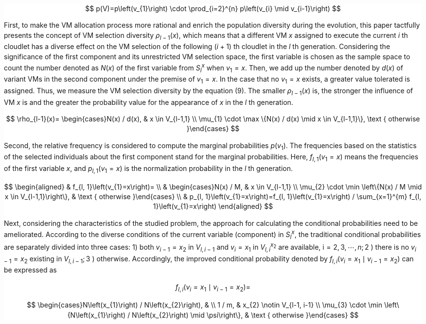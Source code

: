 $$
p(V)=p\left(v_{1}\right) \cdot \prod_{i=2}^{n} p\left(v_{i} \mid v_{i-1}\right)
$$

First, to make the VM allocation process more rational and enrich the population diversity during the evolution, this paper tactfully presents the concept of VM selection diversity $\rho_{l-1}(x)$, which means that a different VM $x$ assigned to execute the current $i$ th cloudlet has a diverse effect on the VM selection of the following $(i+1)$ th cloudlet in the $l$ th generation. Considering the significance of the first component and its unrestricted VM selection space, the first variable is chosen as the sample space to count the number denoted as $N(x)$ of the first variable from $S_{l}^{x}$ when $v_{1}=x$. Then, we add up the number denoted by $d(x)$ of variant VMs in the second component under the premise of $v_{1}=x$. In the case that no $v_{1}=x$ exists, a greater value tolerated is assigned. Thus, we measure the VM selection diversity by the equation (9). The smaller $\rho_{l-1}(x)$ is, the stronger the influence of VM $x$ is and the greater the probability value for the appearance of $x$ in the $l$ th generation.

$$
\rho_{l-1}(x)= \begin{cases}N(x) / d(x), & x \in V_{l-1,1} \\ \mu_{1} \cdot \max \{N(x) / d(x) \mid x \in V_{l-1,1}\}, \text { otherwise }\end{cases}
$$

Second, the relative frequency is considered to compute the marginal probabilities $p\left(v_{1}\right)$. The frequencies based on the statistics of the selected individuals about the first component stand for the marginal probabilities. Here, $f_{l, 1}\left(v_{1}=x\right)$ means the frequencies of the first variable $x$, and $p_{l, 1}\left(v_{1}=x\right)$ is the normalization probability in the $l$ th generation.

$$
\begin{aligned}
& f_{l, 1}\left(v_{1}=x\right)= \\
& \begin{cases}N(x) / M, & x \in V_{l-1,1} \\
\mu_{2} \cdot \min \left\{N(x) / M \mid x \in V_{l-1,1}\right\}, & \text { otherwise }\end{cases} \\
& p_{l, 1}\left(v_{1}=x\right)=f_{l, 1}\left(v_{1}=x\right) / \sum_{x=1}^{m} f_{l, 1}\left(v_{1}=x\right)
\end{aligned}
$$

Next, considering the characteristics of the studied problem, the approach for calculating the conditional probabilities need to be ameliorated. According to the diverse conditions of the current variable (component) in $S_{l}^{x}$, the traditional conditional probabilities are separately divided into three cases: 1) both $v_{i-1}=x_{2}$ in $V_{l, i-1}$ and $v_{i}=x_{1}$ in $V_{l, i}^{x_{2}}$ are available, $\mathrm{i}=2,3, \cdots, n ; 2$ ) there is no $v_{i-1}=x_{2}$ existing in $V_{l, i-1} ; 3$ ) otherwise. Accordingly, the improved conditional probability denoted by $f_{l, i}\left(v_{i}=x_{1} \mid v_{i-1}=x_{2}\right)$ can be expressed as

$$
f_{l, i}\left(v_{i}=x_{1} \mid v_{i-1}=x_{2}\right)=
$$

$$
\begin{cases}N\left(x_{1}\right) / N\left(x_{2}\right), & \\ 1 / m, & x_{2} \notin V_{l-1, i-1} \\ \mu_{3} \cdot \min \left\{N\left(x_{1}\right) / N\left(x_{2}\right) \mid \psi\right\}, & \text { otherwise }\end{cases}
$$
